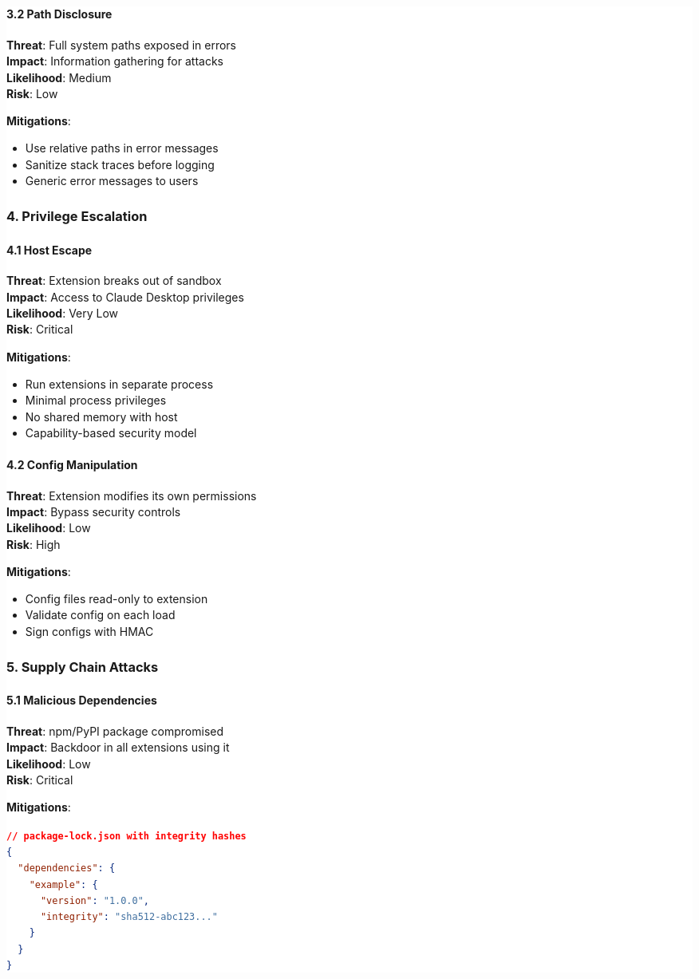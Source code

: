 #### 3.2 Path Disclosure
**Threat**: Full system paths exposed in errors  
**Impact**: Information gathering for attacks  
**Likelihood**: Medium  
**Risk**: Low  

**Mitigations**:
- Use relative paths in error messages
- Sanitize stack traces before logging
- Generic error messages to users

### 4. Privilege Escalation

#### 4.1 Host Escape
**Threat**: Extension breaks out of sandbox  
**Impact**: Access to Claude Desktop privileges  
**Likelihood**: Very Low  
**Risk**: Critical  

**Mitigations**:
- Run extensions in separate process
- Minimal process privileges
- No shared memory with host
- Capability-based security model

#### 4.2 Config Manipulation
**Threat**: Extension modifies its own permissions  
**Impact**: Bypass security controls  
**Likelihood**: Low  
**Risk**: High  

**Mitigations**:
- Config files read-only to extension
- Validate config on each load
- Sign configs with HMAC

### 5. Supply Chain Attacks

#### 5.1 Malicious Dependencies
**Threat**: npm/PyPI package compromised  
**Impact**: Backdoor in all extensions using it  
**Likelihood**: Low  
**Risk**: Critical  

**Mitigations**:
```json
// package-lock.json with integrity hashes
{
  "dependencies": {
    "example": {
      "version": "1.0.0",
      "integrity": "sha512-abc123..."
    }
  }
}
```
